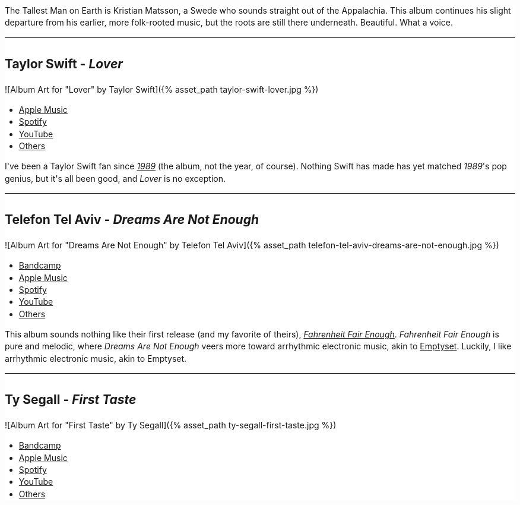 The Tallest Man on Earth is Kristian Matsson, a Swede who sounds straight out of the Appalachia. This album continues his slight departure from his earlier, more folk-rooted music, but the roots are still there underneath. Beautiful. What a voice.

***

## Taylor Swift - <cite>Lover</cite>

![Album Art for "Lover" by Taylor Swift]({% asset_path taylor-swift-lover.jpg %})

<ul class="music-link-list">
	<li><a href="https://music.apple.com/us/album/lover/1468058165">Apple Music</a></li>
	<li><a href="https://open.spotify.com/album/1NAmidJlEaVgA3MpcPFYGq">Spotify</a></li>
	<li><a href="https://www.youtube.com/playlist?list=OLAK5uy_nAF_sXI8U1xc8DjaTMUcf7v1BTxYfCQTQ">YouTube</a></li>
	<li><a href="https://album.link/i/1468058165">Others</a></li>
</ul>

I've been a Taylor Swift fan since [<cite>1989</cite>](https://album.link/i/1440935467) (the album, not the year, of course). Nothing Swift has made has yet matched <cite>1989</cite>'s pop genius, but it's all been good, and <cite>Lover</cite> is no exception.

***

## Telefon Tel Aviv - <cite>Dreams Are Not Enough</cite>

![Album Art for "Dreams Are Not Enough" by Telefon Tel Aviv]({% asset_path telefon-tel-aviv-dreams-are-not-enough.jpg %})

<ul class="music-link-list">
	<li><a href="https://telefon-tel-aviv.bandcamp.com/album/dreams-are-not-enough">Bandcamp</a></li>
	<li><a href="https://music.apple.com/us/album/dreams-are-not-enough/1472251210">Apple Music</a></li>
	<li><a href="https://open.spotify.com/album/67exhttOEgFdlqcPQCX9x9">Spotify</a></li>
	<li><a href="https://www.youtube.com/playlist?list=OLAK5uy_kNjDP_Ovgoanf7YQQ08ree_9bVfVe6Ek4">YouTube</a></li>
	<li><a href="https://album.link/i/1472251210">Others</a></li>
</ul>

This album sounds nothing like their first release (and my favorite of theirs), [<cite>Fahrenheit Fair Enough</cite>](https://telefon-tel-aviv.bandcamp.com/album/fahrenheit-fair-enough). <cite>Fahrenheit Fair Enough</cite> is pure and melodic, where <cite>Dreams Are Not Enough</cite> veers more toward arrhythmic electronic music, akin to [Emptyset](https://emptyset1.bandcamp.com). Luckily, I like arrhythmic electronic music, akin to Emptyset.

***

## Ty Segall - <cite>First Taste</cite>

![Album Art for "First Taste" by Ty Segall]({% asset_path ty-segall-first-taste.jpg %})

<ul class="music-link-list">
	<li><a href="https://tysegall.bandcamp.com/album/first-taste">Bandcamp</a></li>
	<li><a href="https://music.apple.com/us/album/first-taste/1463125270">Apple Music</a></li>
	<li><a href="https://open.spotify.com/album/5j2bPIFC4pyOnYzBxsfQzg">Spotify</a></li>
	<li><a href="https://www.youtube.com/playlist?list=OLAK5uy_mn72UG50ZYpg5_8VyjoCQmIXMaxls6pJ8">YouTube</a></li>
	<li><a href="https://album.link/i/1463125270">Others</a></li>
</ul>
